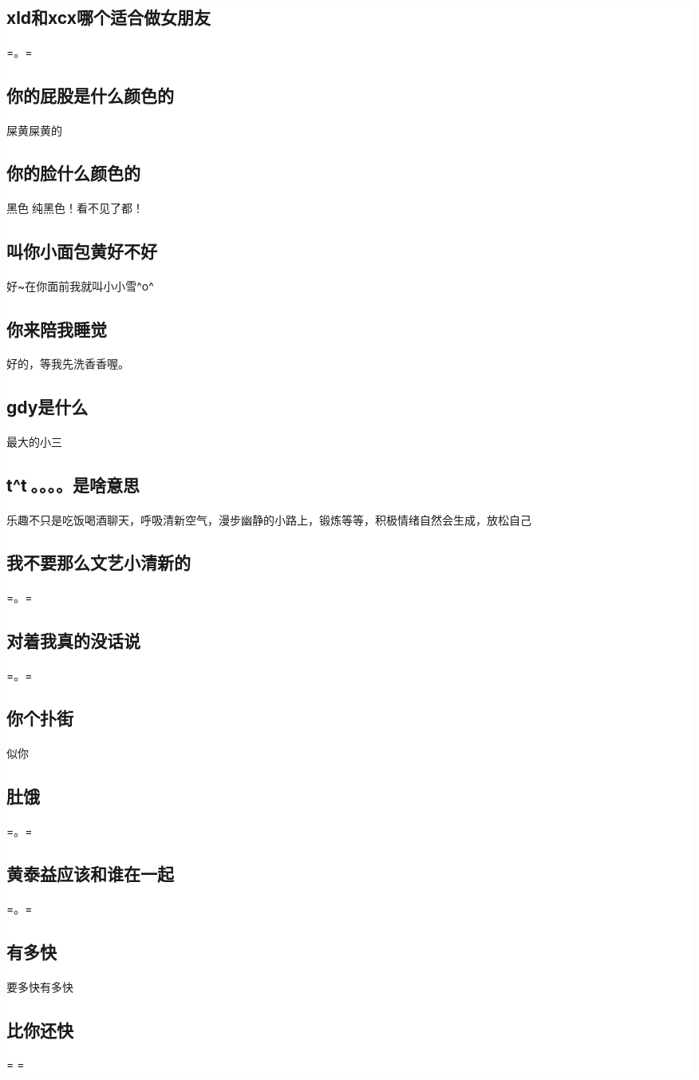 ## xld和xcx哪个适合做女朋友
=。=

## 你的屁股是什么颜色的
屎黄屎黄的

## 你的脸什么颜色的
黑色 纯黑色！看不见了都！

## 叫你小面包黄好不好
好~在你面前我就叫小小雪^o^

## 你来陪我睡觉
好的，等我先洗香香喔。

## gdy是什么
最大的小三

## t^t   。。。。是啥意思
乐趣不只是吃饭喝酒聊天，呼吸清新空气，漫步幽静的小路上，锻炼等等，积极情绪自然会生成，放松自己

## 我不要那么文艺小清新的
=。=

## 对着我真的没话说
=。=

## 你个扑街
似你

## 肚饿
=。=

## 黄泰益应该和谁在一起
=。=

## 有多快
要多快有多快

## 比你还快
= =
